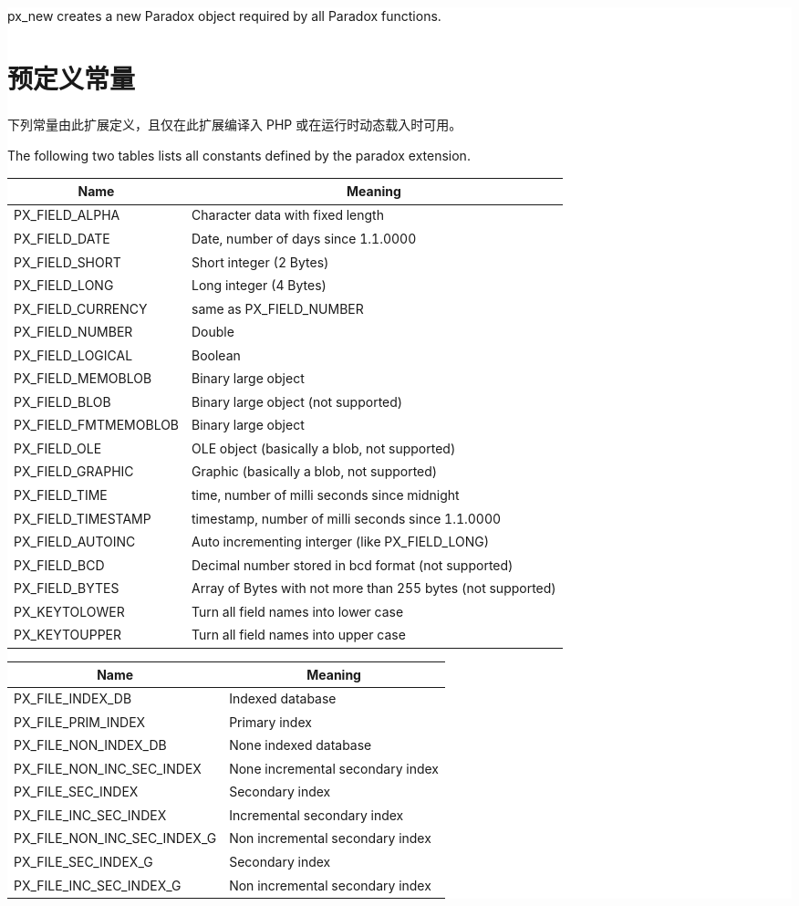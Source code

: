 <span class="function">px\_new</span> creates a new Paradox object
required by all Paradox functions.

预定义常量
==========

下列常量由此扩展定义，且仅在此扩展编译入 PHP 或在运行时动态载入时可用。

The following two tables lists all constants defined by the paradox
extension.

| Name                   | Meaning                                                     |
|------------------------|-------------------------------------------------------------|
| PX\_FIELD\_ALPHA       | Character data with fixed length                            |
| PX\_FIELD\_DATE        | Date, number of days since 1.1.0000                         |
| PX\_FIELD\_SHORT       | Short integer (2 Bytes)                                     |
| PX\_FIELD\_LONG        | Long integer (4 Bytes)                                      |
| PX\_FIELD\_CURRENCY    | same as PX\_FIELD\_NUMBER                                   |
| PX\_FIELD\_NUMBER      | Double                                                      |
| PX\_FIELD\_LOGICAL     | Boolean                                                     |
| PX\_FIELD\_MEMOBLOB    | Binary large object                                         |
| PX\_FIELD\_BLOB        | Binary large object (not supported)                         |
| PX\_FIELD\_FMTMEMOBLOB | Binary large object                                         |
| PX\_FIELD\_OLE         | OLE object (basically a blob, not supported)                |
| PX\_FIELD\_GRAPHIC     | Graphic (basically a blob, not supported)                   |
| PX\_FIELD\_TIME        | time, number of milli seconds since midnight                |
| PX\_FIELD\_TIMESTAMP   | timestamp, number of milli seconds since 1.1.0000           |
| PX\_FIELD\_AUTOINC     | Auto incrementing interger (like PX\_FIELD\_LONG)           |
| PX\_FIELD\_BCD         | Decimal number stored in bcd format (not supported)         |
| PX\_FIELD\_BYTES       | Array of Bytes with not more than 255 bytes (not supported) |
| PX\_KEYTOLOWER         | Turn all field names into lower case                        |
| PX\_KEYTOUPPER         | Turn all field names into upper case                        |

| Name                              | Meaning                          |
|-----------------------------------|----------------------------------|
| PX\_FILE\_INDEX\_DB               | Indexed database                 |
| PX\_FILE\_PRIM\_INDEX             | Primary index                    |
| PX\_FILE\_NON\_INDEX\_DB          | None indexed database            |
| PX\_FILE\_NON\_INC\_SEC\_INDEX    | None incremental secondary index |
| PX\_FILE\_SEC\_INDEX              | Secondary index                  |
| PX\_FILE\_INC\_SEC\_INDEX         | Incremental secondary index      |
| PX\_FILE\_NON\_INC\_SEC\_INDEX\_G | Non incremental secondary index  |
| PX\_FILE\_SEC\_INDEX\_G           | Secondary index                  |
| PX\_FILE\_INC\_SEC\_INDEX\_G      | Non incremental secondary index  |

